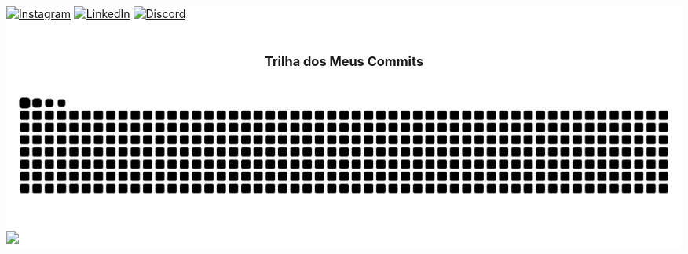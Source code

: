 [![Instagram](https://img.shields.io/badge/-Instagram-000?style=for-the-badge&logo=instagram&logoColor=CC0000&color:FFF)](https://www.instagram.com/brennoslow/)
[![LinkedIn](https://img.shields.io/badge/-LinkedIn-000?style=for-the-badge&logo=linkedin&logoColor=CC0000&color:FFF)](https://www.linkedin.com/in/brenno-modesto/)
[![Discord](https://img.shields.io/badge/Discord-000?style=for-the-badge&logo=Discord&logoColor=CC0000)](https://discord.gg/8kc8HqXVw2)

#

<h3 align=center>Trilha dos Meus Commits</h3>
<picture align="center">
  <source media="(prefers-color-scheme: dark)" srcset="https://raw.githubusercontent.com/brennodeveloper/brennodeveloper/output/github-contribution-grid-snake-dark.svg">
  <source media="(prefers-color-scheme: light)" srcset="https://raw.githubusercontent.com/brennodeveloper/brennodeveloper/output/github-contribution-grid-snake-dark.svg">
  <img align="center" alt="github contribution grid snake animation" src="https://raw.githubusercontent.com/brennodeveloper/brennodeveloper/output/github-contribution-grid-snake.svg">
</picture>

<img width=100% src="https://capsule-render.vercel.app/api?type=waving&color=CC0000&height=160&section=footer"/>
